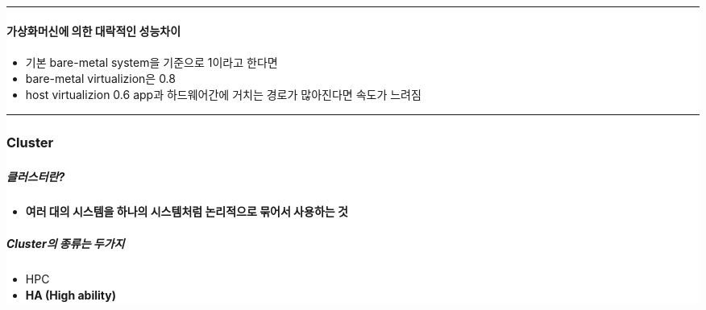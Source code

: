 
***

#### 가상화머신에 의한 대락적인 성능차이
  + 기본 bare-metal system을 기준으로 1이라고 한다면
  + bare-metal virtualizion은 0.8
  + host virtualizion 0.6
  app과 하드웨어간에 거치는 경로가 많아진다면 속도가 느려짐
  
***

### Cluster
 ##### 클러스터란?
  + **여러 대의 시스템을 하나의 시스템처럼 논리적으로 묶어서 사용하는 것**
  ##### Cluster의 종류는 두가지
 + HPC
 + **HA (High ability)**
